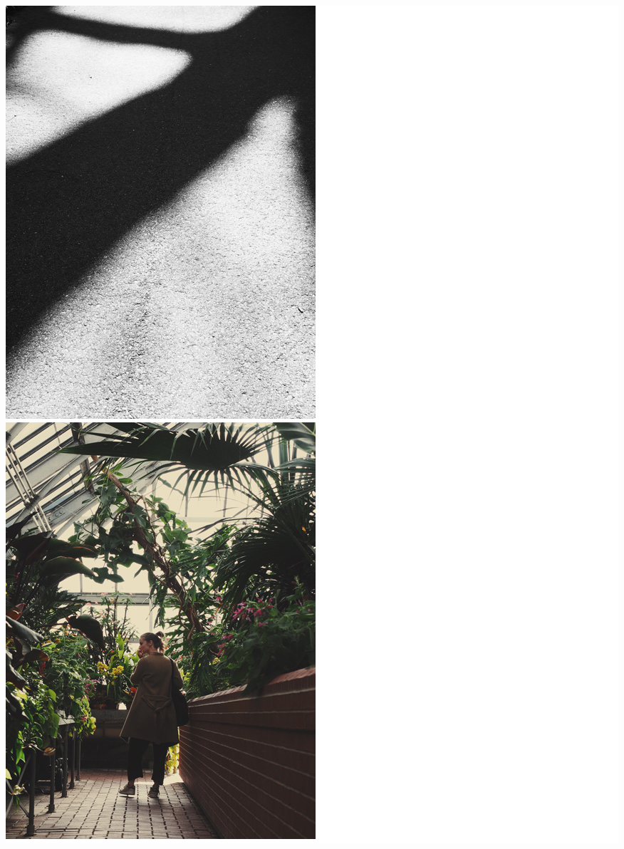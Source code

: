 <div class="post-image post-image--split">
    <img src="/photography/2015-02-01-usa/15.jpg" alt="Shadows cast against one of the many pavements winding through the Bilmore estate" />
    <img src="/photography/2015-02-01-usa/14.jpg" alt="Investigation of the greenhouses of the Biltmore" />
</div>
